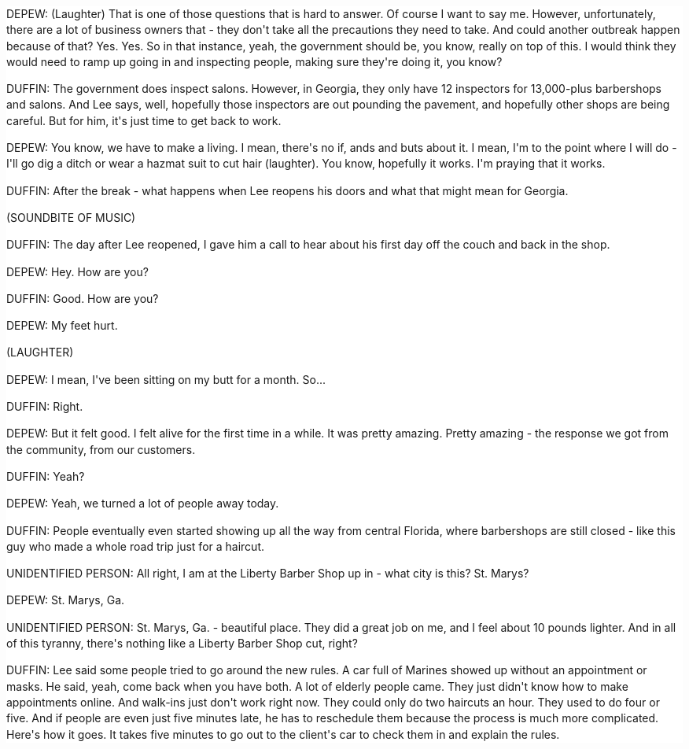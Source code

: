DEPEW: (Laughter) That is one of those questions that is hard to answer. Of course I want to say me. However, unfortunately, there are a lot of business owners that - they don't take all the precautions they need to take. And could another outbreak happen because of that? Yes. Yes. So in that instance, yeah, the government should be, you know, really on top of this. I would think they would need to ramp up going in and inspecting people, making sure they're doing it, you know?

DUFFIN: The government does inspect salons. However, in Georgia, they only have 12 inspectors for 13,000-plus barbershops and salons. And Lee says, well, hopefully those inspectors are out pounding the pavement, and hopefully other shops are being careful. But for him, it's just time to get back to work.

DEPEW: You know, we have to make a living. I mean, there's no if, ands and buts about it. I mean, I'm to the point where I will do - I'll go dig a ditch or wear a hazmat suit to cut hair (laughter). You know, hopefully it works. I'm praying that it works.

DUFFIN: After the break - what happens when Lee reopens his doors and what that might mean for Georgia.

(SOUNDBITE OF MUSIC)

DUFFIN: The day after Lee reopened, I gave him a call to hear about his first day off the couch and back in the shop.

DEPEW: Hey. How are you?

DUFFIN: Good. How are you?

DEPEW: My feet hurt.

(LAUGHTER)

DEPEW: I mean, I've been sitting on my butt for a month. So...

DUFFIN: Right.

DEPEW: But it felt good. I felt alive for the first time in a while. It was pretty amazing. Pretty amazing - the response we got from the community, from our customers.

DUFFIN: Yeah?

DEPEW: Yeah, we turned a lot of people away today.

DUFFIN: People eventually even started showing up all the way from central Florida, where barbershops are still closed - like this guy who made a whole road trip just for a haircut.

UNIDENTIFIED PERSON: All right, I am at the Liberty Barber Shop up in - what city is this? St. Marys?

DEPEW: St. Marys, Ga.

UNIDENTIFIED PERSON: St. Marys, Ga. - beautiful place. They did a great job on me, and I feel about 10 pounds lighter. And in all of this tyranny, there's nothing like a Liberty Barber Shop cut, right?

DUFFIN: Lee said some people tried to go around the new rules. A car full of Marines showed up without an appointment or masks. He said, yeah, come back when you have both. A lot of elderly people came. They just didn't know how to make appointments online. And walk-ins just don't work right now. They could only do two haircuts an hour. They used to do four or five. And if people are even just five minutes late, he has to reschedule them because the process is much more complicated. Here's how it goes. It takes five minutes to go out to the client's car to check them in and explain the rules.
